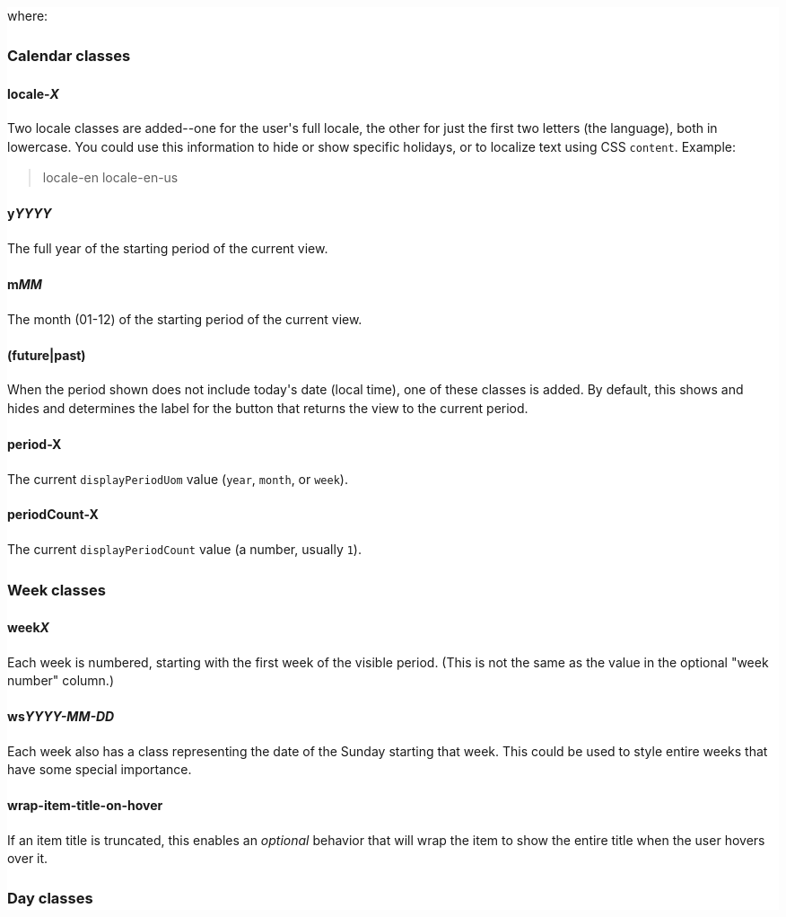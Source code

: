 
where:

### Calendar classes

#### locale-_X_

Two locale classes are added--one for the user's full locale, the other for just the first two letters (the language),
both in lowercase. You could use this information to hide or show specific holidays, or to localize text using CSS `content`.
Example:

> locale-en locale-en-us

#### y*YYYY*

The full year of the starting period of the current view.

#### m*MM*

The month (01-12) of the starting period of the current view.

#### (future|past)

When the period shown does not include today's date (local time), one of these classes is added. By default, this shows and hides and determines the label for the button that returns the view to the current period.

#### period-X

The current `displayPeriodUom` value (`year`, `month`, or `week`).

#### periodCount-X

The current `displayPeriodCount` value (a number, usually `1`).

### Week classes

#### week*X*

Each week is numbered, starting with the first week of the visible period. (This is not the same as the value in the optional "week number" column.)

#### ws*YYYY-MM-DD*

Each week also has a class representing the date of the Sunday starting that week. This could be used to style entire weeks that have some special importance.

#### wrap-item-title-on-hover

If an item title is truncated, this enables an _optional_ behavior that will wrap the item to show the entire title when the user hovers over it.

### Day classes
